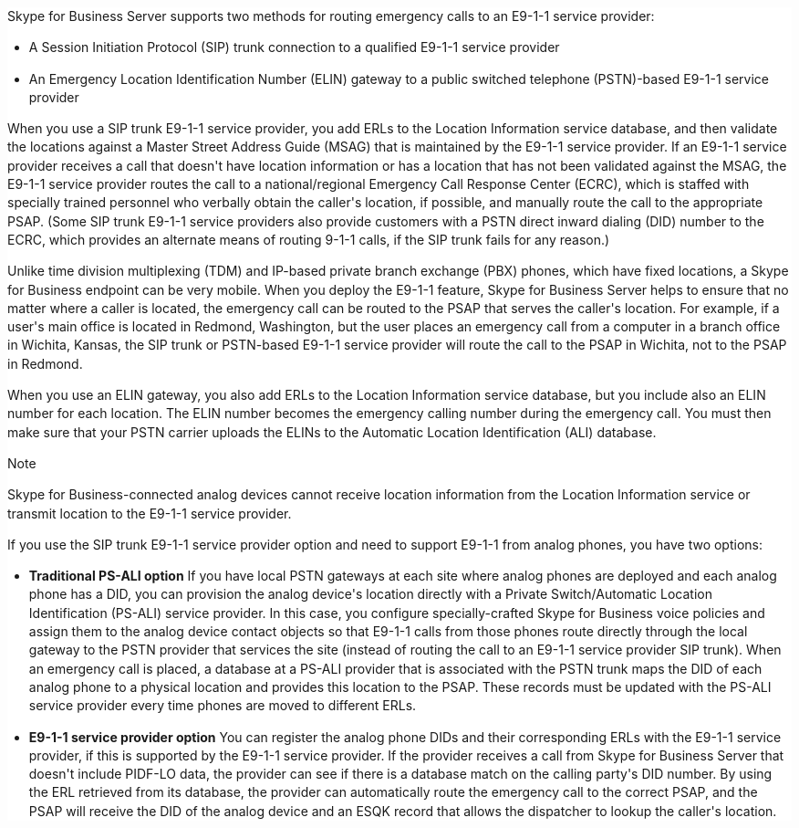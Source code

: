 Skype for Business Server supports two methods for routing emergency calls to an E9-1-1 service provider:
  
- A Session Initiation Protocol (SIP) trunk connection to a qualified E9-1-1 service provider
    
- An Emergency Location Identification Number (ELIN) gateway to a public switched telephone (PSTN)-based E9-1-1 service provider
    
When you use a SIP trunk E9-1-1 service provider, you add ERLs to the Location Information service database, and then validate the locations against a Master Street Address Guide (MSAG) that is maintained by the E9-1-1 service provider. If an E9-1-1 service provider receives a call that doesn't have location information or has a location that has not been validated against the MSAG, the E9-1-1 service provider routes the call to a national/regional Emergency Call Response Center (ECRC), which is staffed with specially trained personnel who verbally obtain the caller's location, if possible, and manually route the call to the appropriate PSAP. (Some SIP trunk E9-1-1 service providers also provide customers with a PSTN direct inward dialing (DID) number to the ECRC, which provides an alternate means of routing 9-1-1 calls, if the SIP trunk fails for any reason.)
  
Unlike time division multiplexing (TDM) and IP-based private branch exchange (PBX) phones, which have fixed locations, a Skype for Business endpoint can be very mobile. When you deploy the E9-1-1 feature, Skype for Business Server helps to ensure that no matter where a caller is located, the emergency call can be routed to the PSAP that serves the caller's location. For example, if a user's main office is located in Redmond, Washington, but the user places an emergency call from a computer in a branch office in Wichita, Kansas, the SIP trunk or PSTN-based E9-1-1 service provider will route the call to the PSAP in Wichita, not to the PSAP in Redmond.
  
When you use an ELIN gateway, you also add ERLs to the Location Information service database, but you include also an ELIN number for each location. The ELIN number becomes the emergency calling number during the emergency call. You must then make sure that your PSTN carrier uploads the ELINs to the Automatic Location Identification (ALI) database. 
  
> [!NOTE]
> Skype for Business-connected analog devices cannot receive location information from the Location Information service or transmit location to the E9-1-1 service provider. 
  
 If you use the SIP trunk E9-1-1 service provider option and need to support E9-1-1 from analog phones, you have two options:
  
- **Traditional PS-ALI option** If you have local PSTN gateways at each site where analog phones are deployed and each analog phone has a DID, you can provision the analog device's location directly with a Private Switch/Automatic Location Identification (PS-ALI) service provider. In this case, you configure specially-crafted Skype for Business voice policies and assign them to the analog device contact objects so that E9-1-1 calls from those phones route directly through the local gateway to the PSTN provider that services the site (instead of routing the call to an E9-1-1 service provider SIP trunk). When an emergency call is placed, a database at a PS-ALI provider that is associated with the PSTN trunk maps the DID of each analog phone to a physical location and provides this location to the PSAP. These records must be updated with the PS-ALI service provider every time phones are moved to different ERLs.
    
- **E9-1-1 service provider option** You can register the analog phone DIDs and their corresponding ERLs with the E9-1-1 service provider, if this is supported by the E9-1-1 service provider. If the provider receives a call from Skype for Business Server that doesn't include PIDF-LO data, the provider can see if there is a database match on the calling party's DID number. By using the ERL retrieved from its database, the provider can automatically route the emergency call to the correct PSAP, and the PSAP will receive the DID of the analog device and an ESQK record that allows the dispatcher to lookup the caller's location.
    